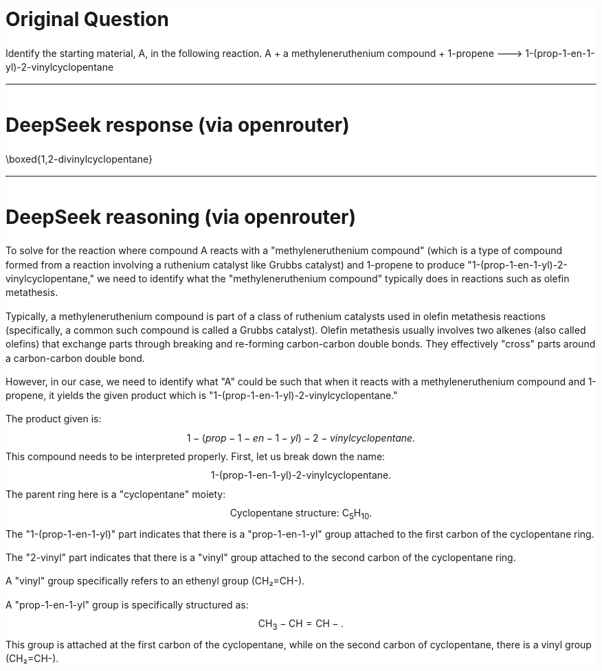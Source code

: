 # Original Question

Identify the starting material, A, in the following reaction.
A + a methyleneruthenium compound + 1-propene ---> 1-(prop-1-en-1-yl)-2-vinylcyclopentane

---

# DeepSeek response (via openrouter)

\boxed{1,2-divinylcyclopentane}

---

# DeepSeek reasoning (via openrouter)

To solve for the reaction where compound A reacts with a "methyleneruthenium compound" (which is a type of compound formed from a reaction involving a ruthenium catalyst like Grubbs catalyst) and 1-propene to produce "1-(prop-1-en-1-yl)-2-vinylcyclopentane," we need to identify what the "methyleneruthenium compound" typically does in reactions such as olefin metathesis.

Typically, a methyleneruthenium compound is part of a class of ruthenium catalysts used in olefin metathesis reactions (specifically, a common such compound is called a Grubbs catalyst). Olefin metathesis usually involves two alkenes (also called olefins) that exchange parts through breaking and re-forming carbon-carbon double bonds. They effectively "cross" parts around a carbon-carbon double bond. 

However, in our case, we need to identify what "A" could be such that when it reacts with a methyleneruthenium compound and 1-propene, it yields the given product which is "1-(prop-1-en-1-yl)-2-vinylcyclopentane."

The product given is:
$$
1-(prop-1-en-1-yl)-2-vinylcyclopentane.
$$
This compound needs to be interpreted properly. First, let us break down the name:
$$
1\text{-(prop-1-en-1-yl)-2-vinylcyclopentane}.
$$
The parent ring here is a "cyclopentane" moiety:
$$
\text{Cyclopentane structure: } \text{C}_5\text{H}_{10}.
$$
The "1-(prop-1-en-1-yl)" part indicates that there is a "prop-1-en-1-yl" group attached to the first carbon of the cyclopentane ring. 

The "2-vinyl" part indicates that there is a "vinyl" group attached to the second carbon of the cyclopentane ring. 

A "vinyl" group specifically refers to an ethenyl group (CH₂=CH-). 

A "prop-1-en-1-yl" group is specifically structured as:
$$
\text{CH}_3-\text{CH}=\text{CH}-.
$$
This group is attached at the first carbon of the cyclopentane, while on the second carbon of cyclopentane, there is a vinyl group (CH₂=CH-).
